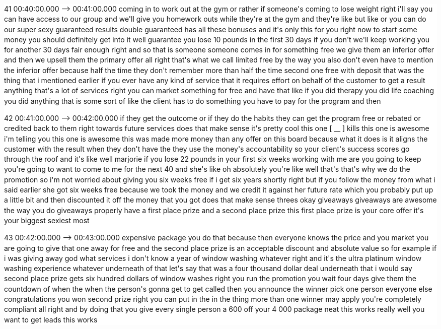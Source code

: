 41 00:40:00.000 --\> 00:41:00.000 coming in to work out at the gym or
rather if someone's coming to lose weight right i'll say you can have
access to our group and we'll give you homework outs while they're at
the gym and they're like but like or you can do our super sexy
guaranteed results double guaranteed has all these bonuses and it's only
this for you right now to start some money you should definitely get
into it well guarantee you lose 10 pounds in the first 30 days if you
don't we'll keep working you for another 30 days fair enough right and
so that is someone someone comes in for something free we give them an
inferior offer and then we upsell them the primary offer all right
that's what we call limited free by the way you also don't even have to
mention the inferior offer because half the time they don't remember
more than half the time second one free with deposit that was the thing
that i mentioned earlier if you ever have any kind of service that it
requires effort on behalf of the customer to get a result anything
that's a lot of services right you can market something for free and
have that like if you did therapy you did life coaching you did anything
that is some sort of like the client has to do something you have to pay
for the program and then

42 00:41:00.000 --\> 00:42:00.000 if they get the outcome or if they do
the habits they can get the program free or rebated or credited back to
them right towards future services does that make sense it's pretty cool
this one \[ \_\_ \] kills this one is awesome i'm telling you this one
is awesome this was made more money than any offer on this board because
what it does is it aligns the customer with the result when they don't
have the they use the money's accountability so your client's success
scores go through the roof and it's like well marjorie if you lose 22
pounds in your first six weeks working with me are you going to keep
you're going to want to come to me for the next 40 and she's like oh
absolutely you're like well that's that's why we do the promotion so i'm
not worried about giving you six weeks free if i get six years shortly
right but if you follow the money from what i said earlier she got six
weeks free because we took the money and we credit it against her future
rate which you probably put up a little bit and then discounted it off
the money that you got does that make sense threes okay giveaways
giveaways are awesome the way you do giveaways properly have a first
place prize and a second place prize this first place prize is your core
offer it's your biggest sexiest most

43 00:42:00.000 --\> 00:43:00.000 expensive package you do that because
then everyone knows the price and you market you are going to give that
one away for free and the second place prize is an acceptable discount
and absolute value so for example if i was giving away god what services
i don't know a year of window washing whatever right and it's the ultra
platinum window washing experience whatever underneath of that let's say
that was a four thousand dollar deal underneath that i would say second
place prize gets six hundred dollars of window washes right you run the
promotion you wait four days give them the countdown of when the when
the person's gonna get to get called then you announce the winner pick
one person everyone else congratulations you won second prize right you
can put in the in the thing more than one winner may apply you're
completely compliant all right and by doing that you give every single
person a 600 off your 4 000 package neat this works really well you want
to get leads this works
